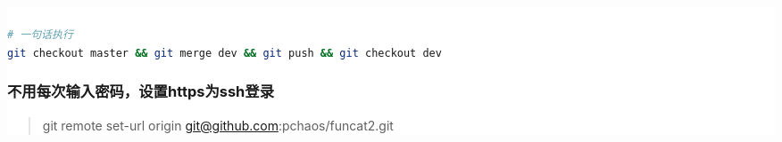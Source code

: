 ```bash

# 一句话执行
git checkout master && git merge dev && git push && git checkout dev
```
### 不用每次输入密码，设置https为ssh登录
> git remote set-url origin git@github.com:pchaos/funcat2.git
